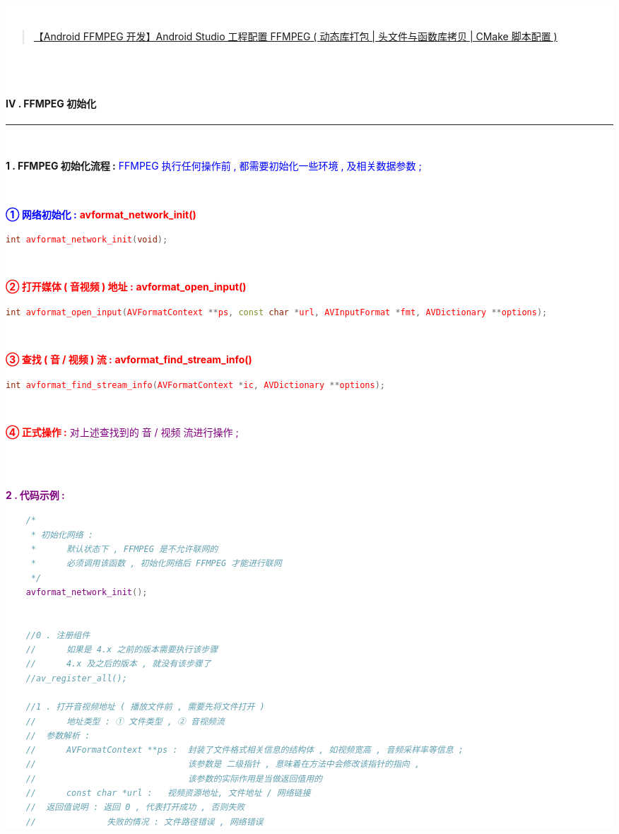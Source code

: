 <br>

>[【Android FFMPEG 开发】Android Studio 工程配置 FFMPEG ( 动态库打包 | 头文件与函数库拷贝 | CMake 脚本配置 )](https://blog.csdn.net/shulianghan/article/details/104367747)


<br>
<br>

#### IV . FFMPEG 初始化

---

<br> 

**1 . FFMPEG 初始化流程 :** <font color=blue>FFMPEG 执行任何操作前 , 都需要初始化一些环境 , 及相关数据参数 ; 

<br>

**① 网络初始化 :** <font color=red>**avformat_network_init()** 

```cpp
int avformat_network_init(void);
```

<br>

**② 打开媒体 ( 音视频 ) 地址 :** <font color=red>**avformat_open_input()** 

```cpp
int avformat_open_input(AVFormatContext **ps, const char *url, AVInputFormat *fmt, AVDictionary **options);
```

<br>

**③ 查找 ( 音 / 视频 ) 流 :** <font color=red>**avformat_find_stream_info()** 

```cpp
int avformat_find_stream_info(AVFormatContext *ic, AVDictionary **options);
```

<br>

**④ 正式操作 :** <font color=purple>对上述查找到的 音 / 视频 流进行操作 ; 

<br>
<br>

**2 . 代码示例 :** 

```cpp
    /*
     * 初始化网络 :
     *      默认状态下 , FFMPEG 是不允许联网的
     *      必须调用该函数 , 初始化网络后 FFMPEG 才能进行联网
     */
    avformat_network_init();


    //0 . 注册组件
    //      如果是 4.x 之前的版本需要执行该步骤
    //      4.x 及之后的版本 , 就没有该步骤了
    //av_register_all();

    //1 . 打开音视频地址 ( 播放文件前 , 需要先将文件打开 )
    //      地址类型 : ① 文件类型 , ② 音视频流
    //  参数解析 :
    //      AVFormatContext **ps :  封装了文件格式相关信息的结构体 , 如视频宽高 , 音频采样率等信息 ;
    //                              该参数是 二级指针 , 意味着在方法中会修改该指针的指向 ,
    //                              该参数的实际作用是当做返回值用的
    //      const char *url :   视频资源地址, 文件地址 / 网络链接
    //  返回值说明 : 返回 0 , 代表打开成功 , 否则失败
    //              失败的情况 : 文件路径错误 , 网络错误
```